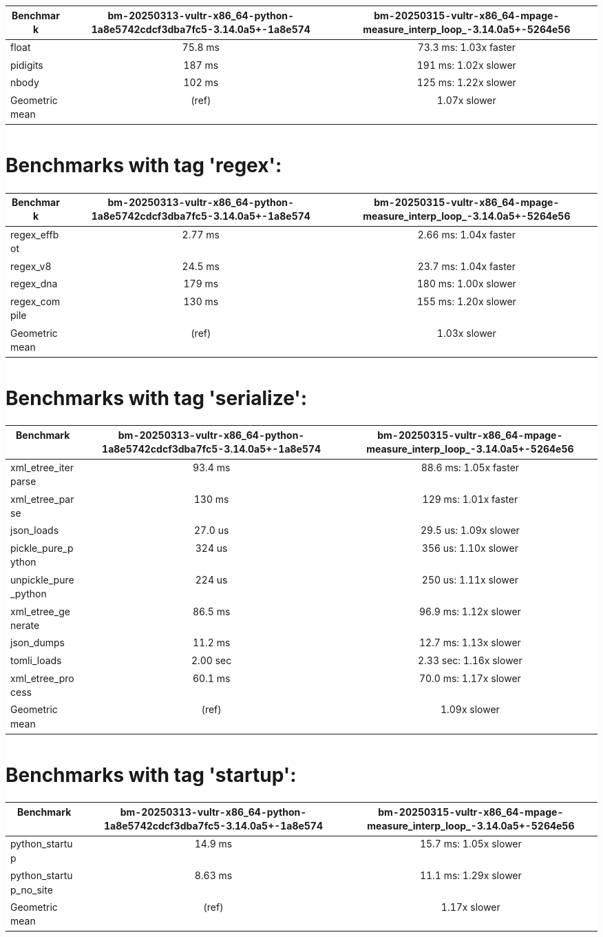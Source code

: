 | Benchmark      | bm-20250313-vultr-x86_64-python-1a8e5742cdcf3dba7fc5-3.14.0a5+-1a8e574 | bm-20250315-vultr-x86_64-mpage-measure_interp_loop_-3.14.0a5+-5264e56 |
|----------------|:----------------------------------------------------------------------:|:---------------------------------------------------------------------:|
| float          | 75.8 ms                                                                | 73.3 ms: 1.03x faster                                                 |
| pidigits       | 187 ms                                                                 | 191 ms: 1.02x slower                                                  |
| nbody          | 102 ms                                                                 | 125 ms: 1.22x slower                                                  |
| Geometric mean | (ref)                                                                  | 1.07x slower                                                          |

Benchmarks with tag 'regex':
============================

| Benchmark      | bm-20250313-vultr-x86_64-python-1a8e5742cdcf3dba7fc5-3.14.0a5+-1a8e574 | bm-20250315-vultr-x86_64-mpage-measure_interp_loop_-3.14.0a5+-5264e56 |
|----------------|:----------------------------------------------------------------------:|:---------------------------------------------------------------------:|
| regex_effbot   | 2.77 ms                                                                | 2.66 ms: 1.04x faster                                                 |
| regex_v8       | 24.5 ms                                                                | 23.7 ms: 1.04x faster                                                 |
| regex_dna      | 179 ms                                                                 | 180 ms: 1.00x slower                                                  |
| regex_compile  | 130 ms                                                                 | 155 ms: 1.20x slower                                                  |
| Geometric mean | (ref)                                                                  | 1.03x slower                                                          |

Benchmarks with tag 'serialize':
================================

| Benchmark            | bm-20250313-vultr-x86_64-python-1a8e5742cdcf3dba7fc5-3.14.0a5+-1a8e574 | bm-20250315-vultr-x86_64-mpage-measure_interp_loop_-3.14.0a5+-5264e56 |
|----------------------|:----------------------------------------------------------------------:|:---------------------------------------------------------------------:|
| xml_etree_iterparse  | 93.4 ms                                                                | 88.6 ms: 1.05x faster                                                 |
| xml_etree_parse      | 130 ms                                                                 | 129 ms: 1.01x faster                                                  |
| json_loads           | 27.0 us                                                                | 29.5 us: 1.09x slower                                                 |
| pickle_pure_python   | 324 us                                                                 | 356 us: 1.10x slower                                                  |
| unpickle_pure_python | 224 us                                                                 | 250 us: 1.11x slower                                                  |
| xml_etree_generate   | 86.5 ms                                                                | 96.9 ms: 1.12x slower                                                 |
| json_dumps           | 11.2 ms                                                                | 12.7 ms: 1.13x slower                                                 |
| tomli_loads          | 2.00 sec                                                               | 2.33 sec: 1.16x slower                                                |
| xml_etree_process    | 60.1 ms                                                                | 70.0 ms: 1.17x slower                                                 |
| Geometric mean       | (ref)                                                                  | 1.09x slower                                                          |

Benchmarks with tag 'startup':
==============================

| Benchmark              | bm-20250313-vultr-x86_64-python-1a8e5742cdcf3dba7fc5-3.14.0a5+-1a8e574 | bm-20250315-vultr-x86_64-mpage-measure_interp_loop_-3.14.0a5+-5264e56 |
|------------------------|:----------------------------------------------------------------------:|:---------------------------------------------------------------------:|
| python_startup         | 14.9 ms                                                                | 15.7 ms: 1.05x slower                                                 |
| python_startup_no_site | 8.63 ms                                                                | 11.1 ms: 1.29x slower                                                 |
| Geometric mean         | (ref)                                                                  | 1.17x slower                                                          |
